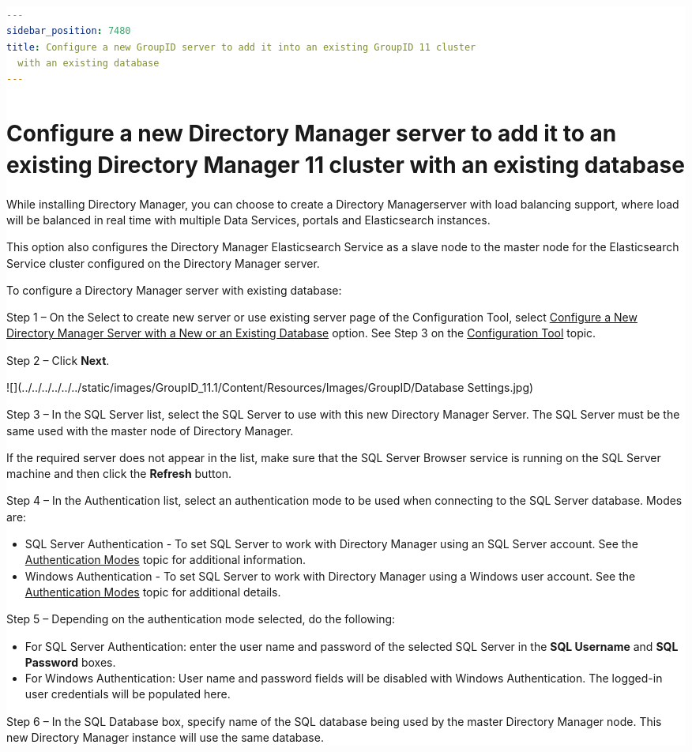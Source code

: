 ```yaml
---
sidebar_position: 7480
title: Configure a new GroupID server to add it into an existing GroupID 11 cluster
  with an existing database
---
```


# Configure a new Directory Manager server to add it to an existing Directory Manager 11 cluster with an existing database

While installing Directory Manager, you can choose to create a Directory Managerserver with load balancing support, where load will be balanced in real time with multiple Data Services, portals and Elasticsearch instances.

This option also configures the Directory Manager Elasticsearch Service as a slave node to the master node for the Elasticsearch Service cluster configured on the Directory Manager server.

To configure a Directory Manager server with existing database:

Step 1 – On the Select to create new server or use existing server page of the Configuration Tool, select [Configure a New Directory Manager Server with a New or an Existing Database](GIDServer "Configure a New Directory Manager Server with a New or an Existing Database") option.
See Step 3 on the [Configuration Tool](Configure) topic.

Step 2 – Click **Next**.

![](../../../../../../static/images/GroupID_11.1/Content/Resources/Images/GroupID/Database Settings.jpg)

Step 3 – In the SQL Server list, select the SQL Server to use with this new Directory Manager Server. The SQL Server must be the same used with the master node of Directory Manager.

If the required server does not appear in the list, make sure that the SQL Server Browser service is running on the SQL Server machine and then click the **Refresh** button.

Step 4 – In the Authentication list, select an authentication mode to be used when connecting to the SQL Server database. Modes are:

* SQL Server Authentication - To set SQL Server to work with Directory Manager using an SQL Server account. See the [Authentication Modes](../../Requirements/SetupAuthentication "Set up Authentication Modes") topic for additional information.
* Windows Authentication - To set SQL Server to work with Directory Manager using a Windows user account. See the [Authentication Modes](../../Requirements/SetupAuthentication "Set up Authentication Modes") topic for additional details.

Step 5 – Depending on the authentication mode selected, do the following:

* For SQL Server Authentication: enter the user name and password of the selected SQL Server in the **SQL Username** and **SQL Password** boxes.
* For Windows Authentication: User name and password fields will be disabled with Windows Authentication. The logged-in user credentials will be populated here.

Step 6 – In the SQL Database box, specify name of the SQL database being used by the master Directory Manager node. This new Directory Manager instance will use the same database.  

